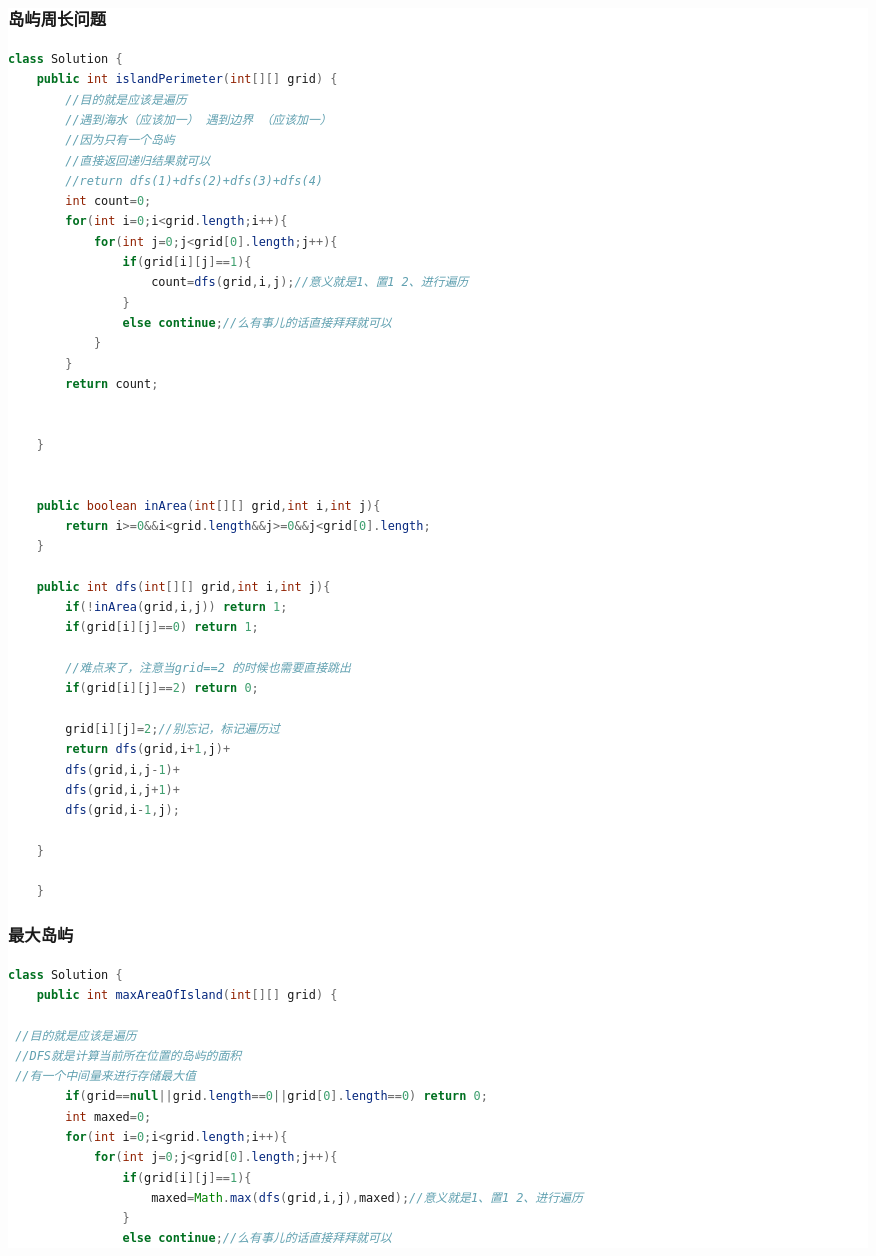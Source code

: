 ### 岛屿周长问题

```java
class Solution {
    public int islandPerimeter(int[][] grid) {
        //目的就是应该是遍历
        //遇到海水（应该加一） 遇到边界 （应该加一）
        //因为只有一个岛屿
        //直接返回递归结果就可以
        //return dfs(1)+dfs(2)+dfs(3)+dfs(4)
        int count=0;
        for(int i=0;i<grid.length;i++){
            for(int j=0;j<grid[0].length;j++){
                if(grid[i][j]==1){
                    count=dfs(grid,i,j);//意义就是1、置1 2、进行遍历
                }
                else continue;//么有事儿的话直接拜拜就可以
            }
        }
        return count;


    }


    public boolean inArea(int[][] grid,int i,int j){
        return i>=0&&i<grid.length&&j>=0&&j<grid[0].length;
    }

    public int dfs(int[][] grid,int i,int j){
        if(!inArea(grid,i,j)) return 1;
        if(grid[i][j]==0) return 1;

        //难点来了，注意当grid==2 的时候也需要直接跳出
        if(grid[i][j]==2) return 0;

        grid[i][j]=2;//别忘记，标记遍历过
        return dfs(grid,i+1,j)+
        dfs(grid,i,j-1)+
        dfs(grid,i,j+1)+
        dfs(grid,i-1,j);

    }

    }
```

### 最大岛屿

```java
class Solution {
    public int maxAreaOfIsland(int[][] grid) {

 //目的就是应该是遍历
 //DFS就是计算当前所在位置的岛屿的面积
 //有一个中间量来进行存储最大值
        if(grid==null||grid.length==0||grid[0].length==0) return 0;
        int maxed=0;
        for(int i=0;i<grid.length;i++){
            for(int j=0;j<grid[0].length;j++){
                if(grid[i][j]==1){
                    maxed=Math.max(dfs(grid,i,j),maxed);//意义就是1、置1 2、进行遍历
                }
                else continue;//么有事儿的话直接拜拜就可以
```